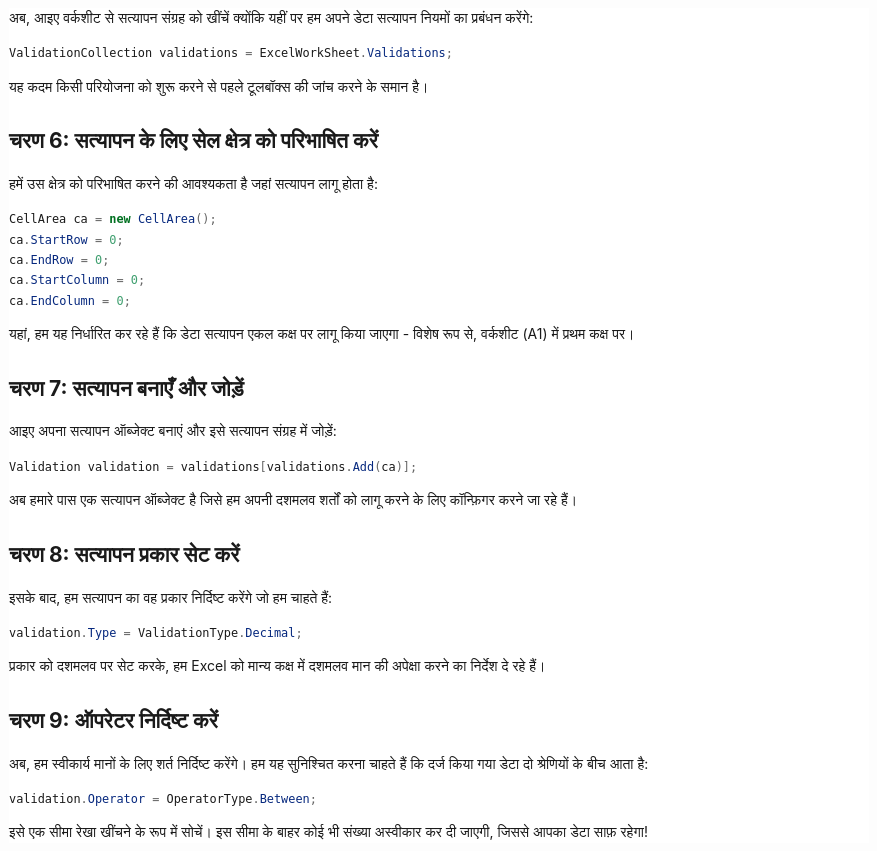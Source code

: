 अब, आइए वर्कशीट से सत्यापन संग्रह को खींचें क्योंकि यहीं पर हम अपने डेटा सत्यापन नियमों का प्रबंधन करेंगे:

```csharp
ValidationCollection validations = ExcelWorkSheet.Validations;
```

यह कदम किसी परियोजना को शुरू करने से पहले टूलबॉक्स की जांच करने के समान है।

## चरण 6: सत्यापन के लिए सेल क्षेत्र को परिभाषित करें

हमें उस क्षेत्र को परिभाषित करने की आवश्यकता है जहां सत्यापन लागू होता है:

```csharp
CellArea ca = new CellArea();
ca.StartRow = 0;
ca.EndRow = 0;
ca.StartColumn = 0;
ca.EndColumn = 0;
```

यहां, हम यह निर्धारित कर रहे हैं कि डेटा सत्यापन एकल कक्ष पर लागू किया जाएगा - विशेष रूप से, वर्कशीट (A1) में प्रथम कक्ष पर।

## चरण 7: सत्यापन बनाएँ और जोड़ें

आइए अपना सत्यापन ऑब्जेक्ट बनाएं और इसे सत्यापन संग्रह में जोड़ें:

```csharp
Validation validation = validations[validations.Add(ca)];
```

अब हमारे पास एक सत्यापन ऑब्जेक्ट है जिसे हम अपनी दशमलव शर्तों को लागू करने के लिए कॉन्फ़िगर करने जा रहे हैं।

## चरण 8: सत्यापन प्रकार सेट करें

इसके बाद, हम सत्यापन का वह प्रकार निर्दिष्ट करेंगे जो हम चाहते हैं:

```csharp
validation.Type = ValidationType.Decimal;
```

प्रकार को दशमलव पर सेट करके, हम Excel को मान्य कक्ष में दशमलव मान की अपेक्षा करने का निर्देश दे रहे हैं।

## चरण 9: ऑपरेटर निर्दिष्ट करें

अब, हम स्वीकार्य मानों के लिए शर्त निर्दिष्ट करेंगे। हम यह सुनिश्चित करना चाहते हैं कि दर्ज किया गया डेटा दो श्रेणियों के बीच आता है:

```csharp
validation.Operator = OperatorType.Between;
```

इसे एक सीमा रेखा खींचने के रूप में सोचें। इस सीमा के बाहर कोई भी संख्या अस्वीकार कर दी जाएगी, जिससे आपका डेटा साफ़ रहेगा!
